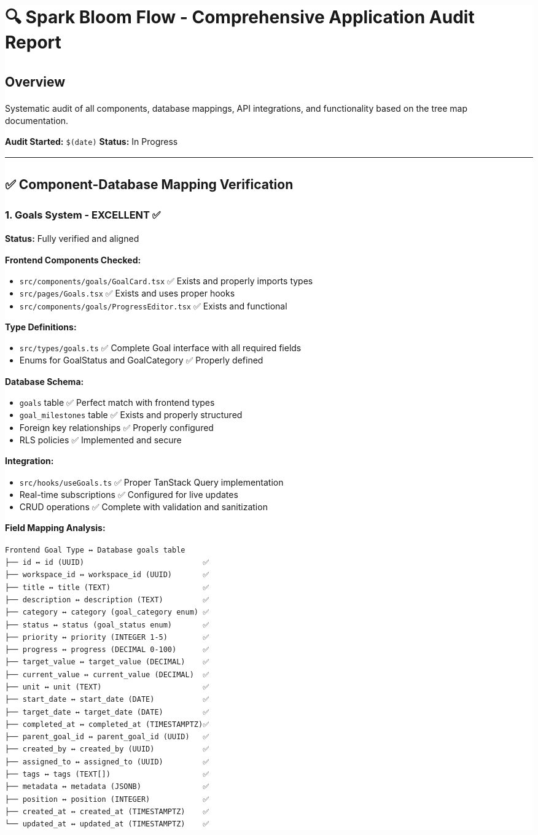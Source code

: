 # 🔍 Spark Bloom Flow - Comprehensive Application Audit Report

## Overview
Systematic audit of all components, database mappings, API integrations, and functionality based on the tree map documentation.

**Audit Started:** `$(date)`
**Status:** In Progress

---

## ✅ Component-Database Mapping Verification

### 1. Goals System - EXCELLENT ✅
**Status:** Fully verified and aligned

**Frontend Components Checked:**
- `src/components/goals/GoalCard.tsx` ✅ Exists and properly imports types
- `src/pages/Goals.tsx` ✅ Exists and uses proper hooks
- `src/components/goals/ProgressEditor.tsx` ✅ Exists and functional

**Type Definitions:**
- `src/types/goals.ts` ✅ Complete Goal interface with all required fields
- Enums for GoalStatus and GoalCategory ✅ Properly defined

**Database Schema:**
- `goals` table ✅ Perfect match with frontend types
- `goal_milestones` table ✅ Exists and properly structured
- Foreign key relationships ✅ Properly configured
- RLS policies ✅ Implemented and secure

**Integration:**
- `src/hooks/useGoals.ts` ✅ Proper TanStack Query implementation
- Real-time subscriptions ✅ Configured for live updates
- CRUD operations ✅ Complete with validation and sanitization

**Field Mapping Analysis:**
```
Frontend Goal Type ↔ Database goals table
├── id ↔ id (UUID)                           ✅
├── workspace_id ↔ workspace_id (UUID)       ✅
├── title ↔ title (TEXT)                     ✅
├── description ↔ description (TEXT)         ✅
├── category ↔ category (goal_category enum) ✅
├── status ↔ status (goal_status enum)       ✅
├── priority ↔ priority (INTEGER 1-5)        ✅
├── progress ↔ progress (DECIMAL 0-100)      ✅
├── target_value ↔ target_value (DECIMAL)    ✅
├── current_value ↔ current_value (DECIMAL)  ✅
├── unit ↔ unit (TEXT)                       ✅
├── start_date ↔ start_date (DATE)           ✅
├── target_date ↔ target_date (DATE)         ✅
├── completed_at ↔ completed_at (TIMESTAMPTZ)✅
├── parent_goal_id ↔ parent_goal_id (UUID)   ✅
├── created_by ↔ created_by (UUID)           ✅
├── assigned_to ↔ assigned_to (UUID)         ✅
├── tags ↔ tags (TEXT[])                     ✅
├── metadata ↔ metadata (JSONB)              ✅
├── position ↔ position (INTEGER)            ✅
├── created_at ↔ created_at (TIMESTAMPTZ)    ✅
└── updated_at ↔ updated_at (TIMESTAMPTZ)    ✅
```
